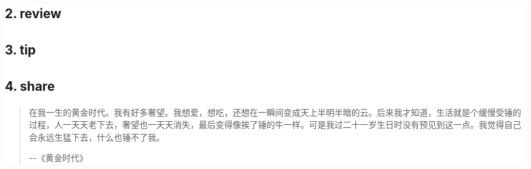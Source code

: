 ## 2. review

## 3. tip

## 4. share

> 在我一生的黄金时代。我有好多奢望。我想爱，想吃，还想在一瞬间变成天上半明半暗的云。后来我才知道，生活就是个缓慢受锤的过程，人一天天老下去，奢望也一天天消失，最后变得像挨了锤的牛一样。可是我过二十一岁生日时没有预见到这一点。我觉得自己会永远生猛下去，什么也锤不了我。
> 
> --《黄金时代》 

[1]:	https://www.bilibili.com/video/BV1KE41137PK?from=search&seid=2846138883758017984

[image-1]:	https://tva1.sinaimg.cn/large/007S8ZIlgy1gee5nsnkxsj311s09ch3f.jpg
[image-2]:	https://tva1.sinaimg.cn/large/007S8ZIlgy1gee5v3erffj312e0f21kx.jpg
[image-3]:	https://tva1.sinaimg.cn/large/007S8ZIlgy1gee5x3ocrej311m0h44qp.jpg
[image-4]:	https://tva1.sinaimg.cn/large/007S8ZIlgy1gee6wx39arj30u00zukjn.jpg